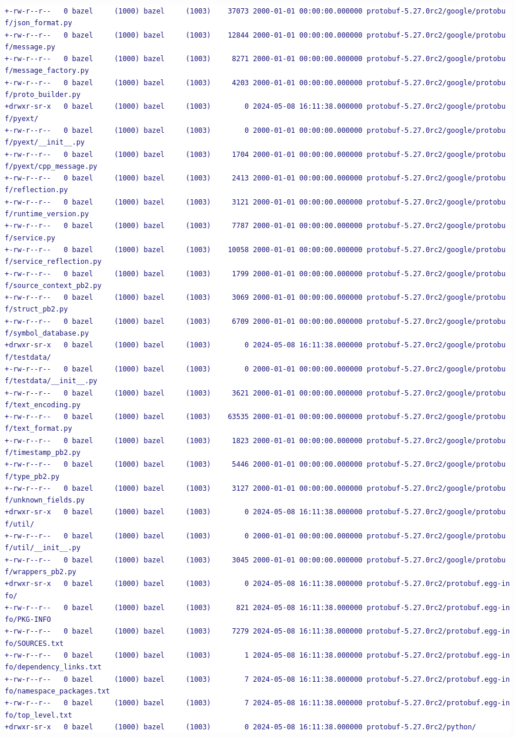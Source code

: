 ```diff
+-rw-r--r--   0 bazel     (1000) bazel     (1003)    37073 2000-01-01 00:00:00.000000 protobuf-5.27.0rc2/google/protobuf/json_format.py
+-rw-r--r--   0 bazel     (1000) bazel     (1003)    12844 2000-01-01 00:00:00.000000 protobuf-5.27.0rc2/google/protobuf/message.py
+-rw-r--r--   0 bazel     (1000) bazel     (1003)     8271 2000-01-01 00:00:00.000000 protobuf-5.27.0rc2/google/protobuf/message_factory.py
+-rw-r--r--   0 bazel     (1000) bazel     (1003)     4203 2000-01-01 00:00:00.000000 protobuf-5.27.0rc2/google/protobuf/proto_builder.py
+drwxr-sr-x   0 bazel     (1000) bazel     (1003)        0 2024-05-08 16:11:38.000000 protobuf-5.27.0rc2/google/protobuf/pyext/
+-rw-r--r--   0 bazel     (1000) bazel     (1003)        0 2000-01-01 00:00:00.000000 protobuf-5.27.0rc2/google/protobuf/pyext/__init__.py
+-rw-r--r--   0 bazel     (1000) bazel     (1003)     1704 2000-01-01 00:00:00.000000 protobuf-5.27.0rc2/google/protobuf/pyext/cpp_message.py
+-rw-r--r--   0 bazel     (1000) bazel     (1003)     2413 2000-01-01 00:00:00.000000 protobuf-5.27.0rc2/google/protobuf/reflection.py
+-rw-r--r--   0 bazel     (1000) bazel     (1003)     3121 2000-01-01 00:00:00.000000 protobuf-5.27.0rc2/google/protobuf/runtime_version.py
+-rw-r--r--   0 bazel     (1000) bazel     (1003)     7787 2000-01-01 00:00:00.000000 protobuf-5.27.0rc2/google/protobuf/service.py
+-rw-r--r--   0 bazel     (1000) bazel     (1003)    10058 2000-01-01 00:00:00.000000 protobuf-5.27.0rc2/google/protobuf/service_reflection.py
+-rw-r--r--   0 bazel     (1000) bazel     (1003)     1799 2000-01-01 00:00:00.000000 protobuf-5.27.0rc2/google/protobuf/source_context_pb2.py
+-rw-r--r--   0 bazel     (1000) bazel     (1003)     3069 2000-01-01 00:00:00.000000 protobuf-5.27.0rc2/google/protobuf/struct_pb2.py
+-rw-r--r--   0 bazel     (1000) bazel     (1003)     6709 2000-01-01 00:00:00.000000 protobuf-5.27.0rc2/google/protobuf/symbol_database.py
+drwxr-sr-x   0 bazel     (1000) bazel     (1003)        0 2024-05-08 16:11:38.000000 protobuf-5.27.0rc2/google/protobuf/testdata/
+-rw-r--r--   0 bazel     (1000) bazel     (1003)        0 2000-01-01 00:00:00.000000 protobuf-5.27.0rc2/google/protobuf/testdata/__init__.py
+-rw-r--r--   0 bazel     (1000) bazel     (1003)     3621 2000-01-01 00:00:00.000000 protobuf-5.27.0rc2/google/protobuf/text_encoding.py
+-rw-r--r--   0 bazel     (1000) bazel     (1003)    63535 2000-01-01 00:00:00.000000 protobuf-5.27.0rc2/google/protobuf/text_format.py
+-rw-r--r--   0 bazel     (1000) bazel     (1003)     1823 2000-01-01 00:00:00.000000 protobuf-5.27.0rc2/google/protobuf/timestamp_pb2.py
+-rw-r--r--   0 bazel     (1000) bazel     (1003)     5446 2000-01-01 00:00:00.000000 protobuf-5.27.0rc2/google/protobuf/type_pb2.py
+-rw-r--r--   0 bazel     (1000) bazel     (1003)     3127 2000-01-01 00:00:00.000000 protobuf-5.27.0rc2/google/protobuf/unknown_fields.py
+drwxr-sr-x   0 bazel     (1000) bazel     (1003)        0 2024-05-08 16:11:38.000000 protobuf-5.27.0rc2/google/protobuf/util/
+-rw-r--r--   0 bazel     (1000) bazel     (1003)        0 2000-01-01 00:00:00.000000 protobuf-5.27.0rc2/google/protobuf/util/__init__.py
+-rw-r--r--   0 bazel     (1000) bazel     (1003)     3045 2000-01-01 00:00:00.000000 protobuf-5.27.0rc2/google/protobuf/wrappers_pb2.py
+drwxr-sr-x   0 bazel     (1000) bazel     (1003)        0 2024-05-08 16:11:38.000000 protobuf-5.27.0rc2/protobuf.egg-info/
+-rw-r--r--   0 bazel     (1000) bazel     (1003)      821 2024-05-08 16:11:38.000000 protobuf-5.27.0rc2/protobuf.egg-info/PKG-INFO
+-rw-r--r--   0 bazel     (1000) bazel     (1003)     7279 2024-05-08 16:11:38.000000 protobuf-5.27.0rc2/protobuf.egg-info/SOURCES.txt
+-rw-r--r--   0 bazel     (1000) bazel     (1003)        1 2024-05-08 16:11:38.000000 protobuf-5.27.0rc2/protobuf.egg-info/dependency_links.txt
+-rw-r--r--   0 bazel     (1000) bazel     (1003)        7 2024-05-08 16:11:38.000000 protobuf-5.27.0rc2/protobuf.egg-info/namespace_packages.txt
+-rw-r--r--   0 bazel     (1000) bazel     (1003)        7 2024-05-08 16:11:38.000000 protobuf-5.27.0rc2/protobuf.egg-info/top_level.txt
+drwxr-sr-x   0 bazel     (1000) bazel     (1003)        0 2024-05-08 16:11:38.000000 protobuf-5.27.0rc2/python/
```
